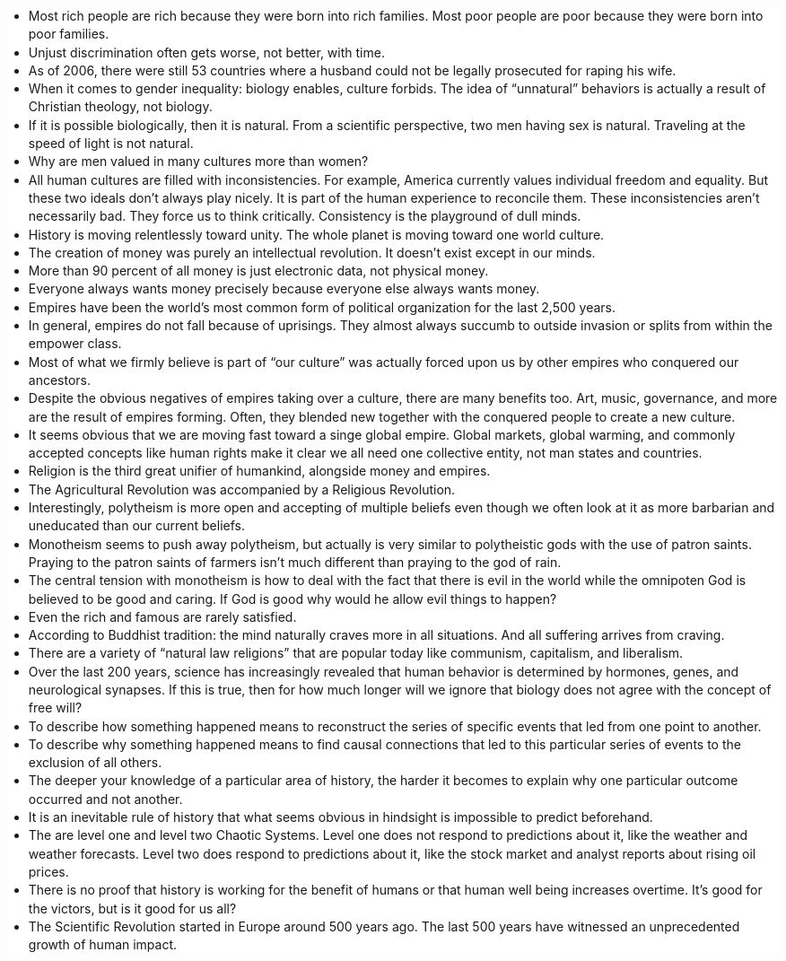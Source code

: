 - Most rich people are rich because they were born into rich families. Most poor people are poor because they were born into poor families.
- Unjust discrimination often gets worse, not better, with time.
- As of 2006, there were still 53 countries where a husband could not be legally prosecuted for raping his wife.
- When it comes to gender inequality: biology enables, culture forbids. The idea of “unnatural” behaviors is actually a result of Christian theology, not biology.
- If it is possible biologically, then it is natural. From a scientific perspective, two men having sex is natural. Traveling at the speed of light is not natural.
- Why are men valued in many cultures more than women?
- All human cultures are filled with inconsistencies. For example, America currently values individual freedom and equality. But these two ideals don’t always play nicely. It is part of the human experience to reconcile them. These inconsistencies aren’t necessarily bad. They force us to think critically. Consistency is the playground of dull minds.
- History is moving relentlessly toward unity. The whole planet is moving toward one world culture.
- The creation of money was purely an intellectual revolution. It doesn’t exist except in our minds.
- More than 90 percent of all money is just electronic data, not physical money.
- Everyone always wants money precisely because everyone else always wants money.
- Empires have been the world’s most common form of political organization for the last 2,500 years.
- In general, empires do not fall because of uprisings. They almost always succumb to outside invasion or splits from within the empower class.
- Most of what we firmly believe is part of “our culture” was actually forced upon us by other empires who conquered our ancestors.
- Despite the obvious negatives of empires taking over a culture, there are many benefits too. Art, music, governance, and more are the result of empires forming. Often, they blended new together with the conquered people to create a new culture.
- It seems obvious that we are moving fast toward a singe global empire. Global markets, global warming, and commonly accepted concepts like human rights make it clear we all need one collective entity, not man states and countries.
- Religion is the third great unifier of humankind, alongside money and empires.
- The Agricultural Revolution was accompanied by a Religious Revolution.
- Interestingly, polytheism is more open and accepting of multiple beliefs even though we often look at it as more barbarian and uneducated than our current beliefs.
- Monotheism seems to push away polytheism, but actually is very similar to polytheistic gods with the use of patron saints. Praying to the patron saints of farmers isn’t much different than praying to the god of rain.
- The central tension with monotheism is how to deal with the fact that there is evil in the world while the omnipoten God is believed to be good and caring. If God is good why would he allow evil things to happen?
- Even the rich and famous are rarely satisfied.
- According to Buddhist tradition: the mind naturally craves more in all situations. And all suffering arrives from craving.
- There are a variety of “natural law religions” that are popular today like communism, capitalism, and liberalism.
- Over the last 200 years, science has increasingly revealed that human behavior is determined by hormones, genes, and neurological synapses. If this is true, then for how much longer will we ignore that biology does not agree with the concept of free will?
- To describe how something happened means to reconstruct the series of specific events that led from one point to another.
- To describe why something happened means to find causal connections that led to this particular series of events to the exclusion of all others.
- The deeper your knowledge of a particular area of history, the harder it becomes to explain why one particular outcome occurred and not another.
- It is an inevitable rule of history that what seems obvious in hindsight is impossible to predict beforehand.
- The are level one and level two Chaotic Systems. Level one does not respond to predictions about it, like the weather and weather forecasts. Level two does respond to predictions about it, like the stock market and analyst reports about rising oil prices.
- There is no proof that history is working for the benefit of humans or that human well being increases overtime. It’s good for the victors, but is it good for us all?
- The Scientific Revolution started in Europe around 500 years ago. The last 500 years have witnessed an unprecedented growth of human impact.